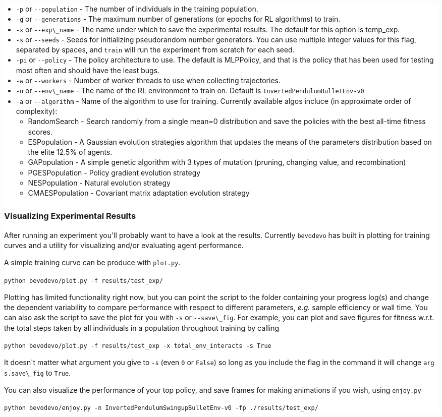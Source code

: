 * `-p` or `--population` - The number of individuals in the training population. 
* `-g` or `--generations` - The maximum number of generations (or epochs for RL algorithms) to train.  
* `-x` or `--exp\_name` - The name under which to save the experimental results. The default for this option is temp_exp.
* `-s` or `--seeds` - Seeds for initializing pseudorandom number generators. You can use multiple integer values for this flag, separated by spaces, and `train` will run the experiment from scratch for each seed. 
* `-pi` or `--policy` - The policy architecture to use. The default is MLPPolicy, and that is the policy that has been used for testing most often and should have the least bugs.
* `-w` or `--workers` - Number of worker threads to use when collecting trajectories.  
* `-n` or `--env\_name` - The name of the RL environment to train on. Default is `InvertedPendulumBulletEnv-v0`
* `-a` or `--algorithm` - Name of the algorithm to use for training. Currently available algos incluce (in approximate order of complexity):
    * RandomSearch - Search randomly from a single mean=0 distribution and save the policies with the best all-time fitness scores.
    * ESPopulation - A Gaussian evolution strategies algorithm that updates the means of the parameters distribution based on the elite 12.5% of agents. 
    * GAPopulation - A simple genetic algorithm with 3 types of mutation (pruning, changing value, and recombination)
    * PGESPopulation - Policy gradient evolution strategy
    * NESPopulation - Natural evolution strategy
    * CMAESPopulation - Covariant matrix adaptation evolution strategy

### Visualizing Experimental Results

After running an experiment you'll probably want to have a look at the results. Currently `bevodevo` has built in plotting for training curves and a utility for visualizing and/or evaluating agent performance. 

A simple training curve can be produce with `plot.py`.

```
python bevodevo/plot.py -f results/test_exp/
```

Plotting has limited functionality right now, but you can point the script to the folder containing your progress log(s) and change the dependent variability to compare performance with respect to different parameters, <em>e.g.</em> sample efficiency or wall time. You can also ask the script to save the plot for you with `-s` or `--save\_fig`. For example, you can plot and save figures for fitness w.r.t. the total steps taken by all individuals in a population throughout training by calling

```
python bevodevo/plot.py -f results/test_exp -x total_env_interacts -s True
```

It doesn't matter what argument you give to `-s` (even `0` or `False`) so long as you include the flag in the command it will change `args.save\_fig` to `True`.


You can also visualize the performance of your top policy, and save frames for making animations if you wish, using `enjoy.py`


```
python bevodevo/enjoy.py -n InvertedPendulumSwingupBulletEnv-v0 -fp ./results/test_exp/
```
